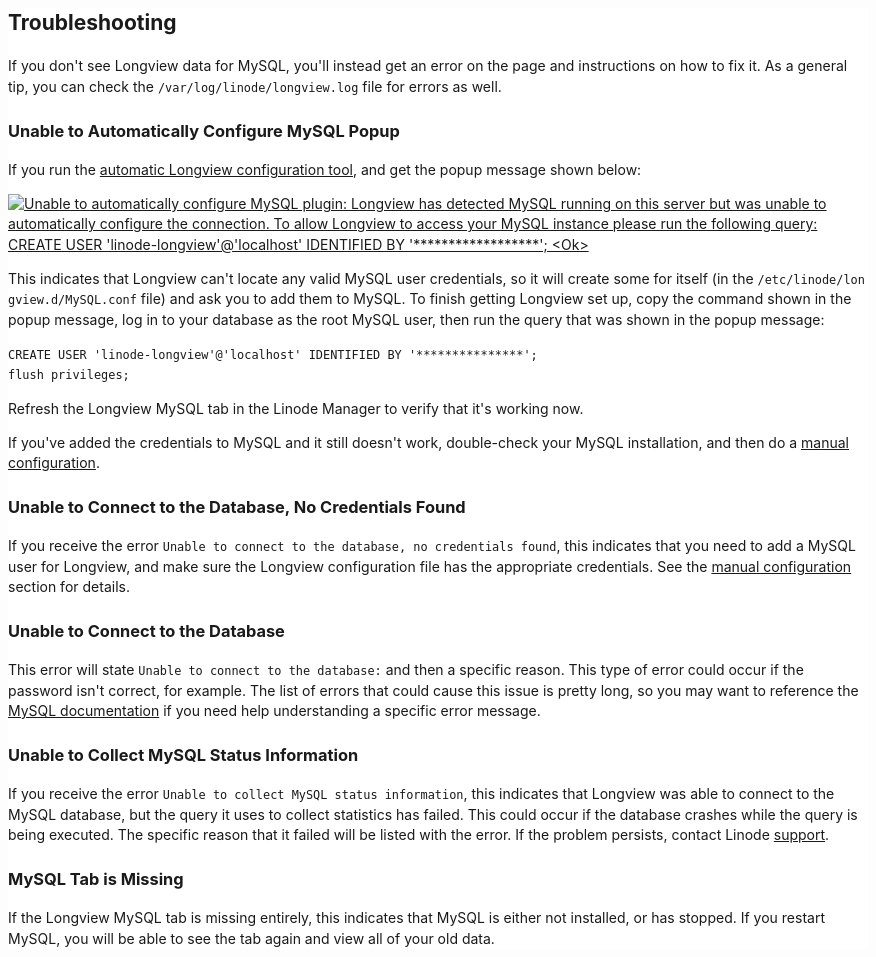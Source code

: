 Troubleshooting
---------------

If you don't see Longview data for MySQL, you'll instead get an error on the page and instructions on how to fix it. As a general tip, you can check the `/var/log/linode/longview.log` file for errors as well.

### Unable to Automatically Configure MySQL Popup

If you run the [automatic Longview configuration tool](#debian-and-ubuntu-automatic-configuration), and get the popup message shown below:

[![Unable to automatically configure MySQL plugin: Longview has detected MySQL running on this server but was unable to automatically configure the connection. To allow Longview to access your MySQL instance please run the following query: CREATE USER 'linode-longview'@'localhost' IDENTIFIED BY '\*\*\*\*\*\*\*\*\*\*\*\*\*\*\*\*\*\*'; \<Ok\>](/docs/assets/1459-longview_mysql_popup_crop.png)](/docs/assets/1459-longview_mysql_popup_crop.png)

This indicates that Longview can't locate any valid MySQL user credentials, so it will create some for itself (in the `/etc/linode/longview.d/MySQL.conf` file) and ask you to add them to MySQL. To finish getting Longview set up, copy the command shown in the popup message, log in to your database as the root MySQL user, then run the query that was shown in the popup message:

    CREATE USER 'linode-longview'@'localhost' IDENTIFIED BY '***************';
    flush privileges;

Refresh the Longview MySQL tab in the Linode Manager to verify that it's working now.

If you've added the credentials to MySQL and it still doesn't work, double-check your MySQL installation, and then do a [manual configuration](#manual-configuration-all-distributions).

### Unable to Connect to the Database, No Credentials Found

If you receive the error `Unable to connect to the database, no credentials found`, this indicates that you need to add a MySQL user for Longview, and make sure the Longview configuration file has the appropriate credentials. See the [manual configuration](#manual-configuration-all-distributions) section for details.

### Unable to Connect to the Database

This error will state `Unable to connect to the database:` and then a specific reason. This type of error could occur if the password isn't correct, for example. The list of errors that could cause this issue is pretty long, so you may want to reference the [MySQL documentation](http://dev.mysql.com/doc/refman/5.5/en/error-messages-client.html) if you need help understanding a specific error message.

### Unable to Collect MySQL Status Information

If you receive the error `Unable to collect MySQL status information`, this indicates that Longview was able to connect to the MySQL database, but the query it uses to collect statistics has failed. This could occur if the database crashes while the query is being executed. The specific reason that it failed will be listed with the error. If the problem persists, contact Linode [support](/docs/support).

### MySQL Tab is Missing

If the Longview MySQL tab is missing entirely, this indicates that MySQL is either not installed, or has stopped. If you restart MySQL, you will be able to see the tab again and view all of your old data.
